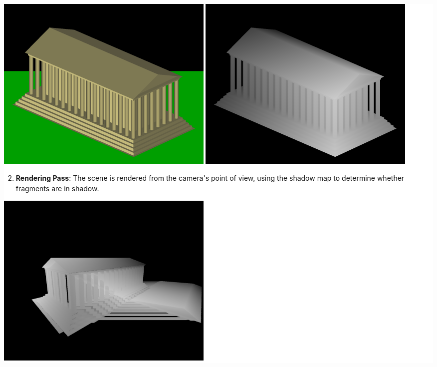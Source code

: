 ![Scene from light](shadow-mapping-02_scene-from-light.png) ![Depth from light](shadow-mapping-03_depth-from-light.png)

2. **Rendering Pass**: The scene is rendered from the camera's point of view, using the shadow map to determine whether fragments are in shadow.

![Shadow map from camera view](shadow-mapping-04_depthmap-projected-on-scene.png) 
